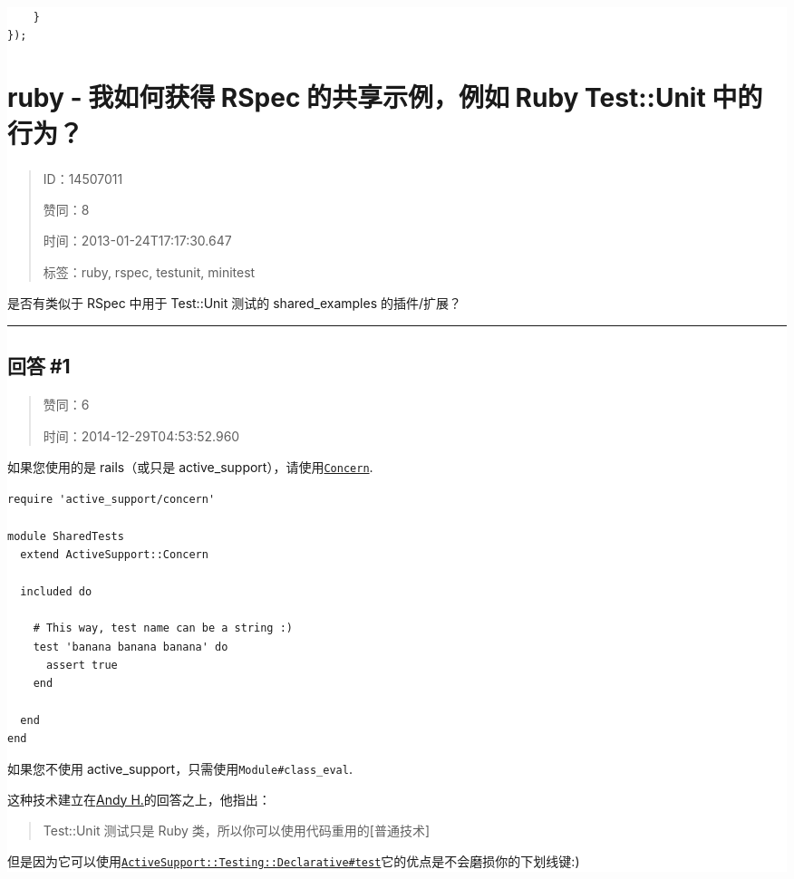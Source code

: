 ```
    }
}); 
```

# ruby - 我如何获得 RSpec 的共享示例，例如 Ruby Test::Unit 中的行为？

> ID：14507011
> 
> 赞同：8
> 
> 时间：2013-01-24T17:17:30.647
> 
> 标签：ruby, rspec, testunit, minitest

是否有类似于 RSpec 中用于 Test::Unit 测试的 shared_examples 的插件/扩展？

* * *

## 回答 #1

> 赞同：6
> 
> 时间：2014-12-29T04:53:52.960

如果您使用的是 rails（或只是 active_support），请使用[`Concern`](https://github.com/rails/rails/blob/f37ad331089f64ab0386e8ac94b6626b45c38a1e/activesupport/lib/active_support/concern.rb).

```
require 'active_support/concern'

module SharedTests
  extend ActiveSupport::Concern

  included do

    # This way, test name can be a string :)
    test 'banana banana banana' do
      assert true
    end

  end
end 
```

如果您不使用 active_support，只需使用`Module#class_eval`.

这种技术建立在[Andy H.](https://stackoverflow.com/users/725792/andy-h)的回答之上，他指出：

> Test::Unit 测试只是 Ruby 类，所以你可以使用代码重用的[普通技术]

但是因为它可以使用[`ActiveSupport::Testing::Declarative#test`](https://github.com/rails/rails/blob/a5ab38c7bb99e135e29f5727e3e75a1e562d8216/activesupport/lib/active_support/testing/declarative.rb)它的优点是不会磨损你的下划线键:)
